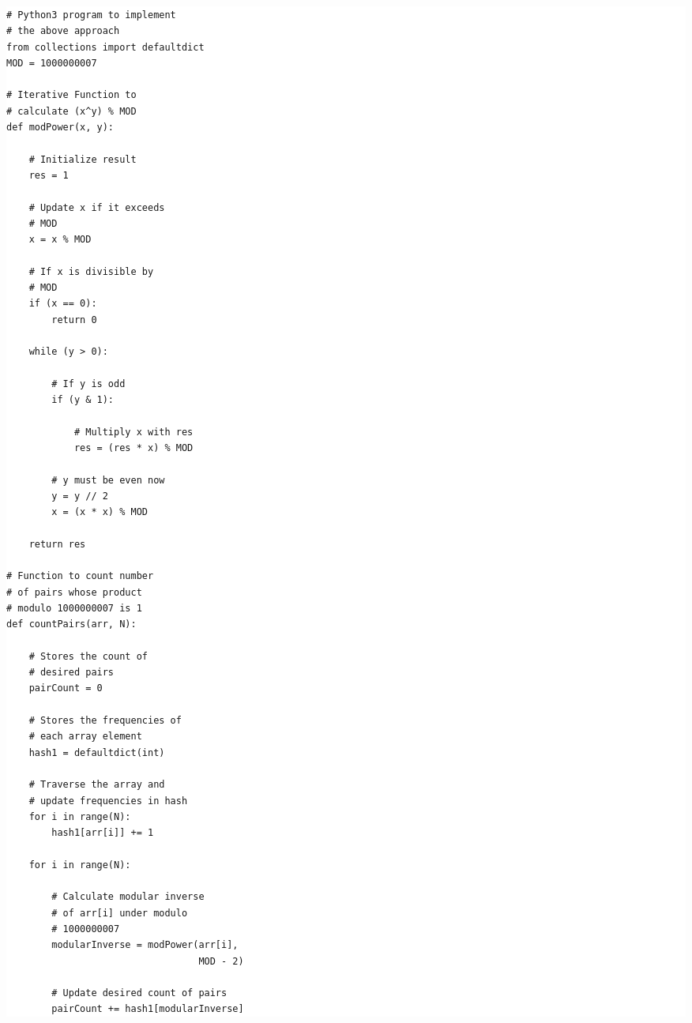 ```
# Python3 program to implement
# the above approach
from collections import defaultdict
MOD = 1000000007

# Iterative Function to
# calculate (x^y) % MOD
def modPower(x, y):

    # Initialize result
    res = 1

    # Update x if it exceeds
    # MOD
    x = x % MOD

    # If x is divisible by
    # MOD
    if (x == 0):
        return 0

    while (y > 0):

        # If y is odd
        if (y & 1):

            # Multiply x with res
            res = (res * x) % MOD

        # y must be even now
        y = y // 2
        x = (x * x) % MOD

    return res

# Function to count number
# of pairs whose product
# modulo 1000000007 is 1
def countPairs(arr, N):

    # Stores the count of
    # desired pairs
    pairCount = 0

    # Stores the frequencies of
    # each array element
    hash1 = defaultdict(int)

    # Traverse the array and
    # update frequencies in hash
    for i in range(N):
        hash1[arr[i]] += 1

    for i in range(N):

        # Calculate modular inverse
        # of arr[i] under modulo
        # 1000000007
        modularInverse = modPower(arr[i],
                                  MOD - 2)

        # Update desired count of pairs
        pairCount += hash1[modularInverse]
```